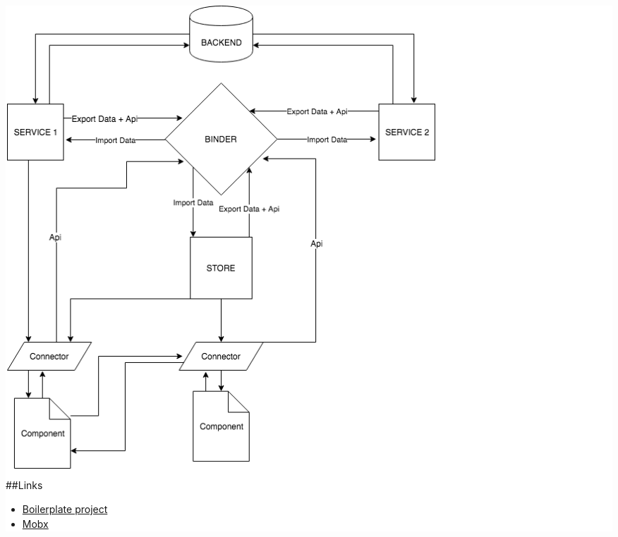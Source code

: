 <img src="docs/shema.png" align="center" width="611" height="657" title="scheme" alt="scheme" />

##Links
- <a href="https://github.com/space307/mobx-pack-demo" target="_blank">Boilerplate project</a>
- <a href="https://github.com/mobxjs/mobx" target="_blank">Mobx</a>
